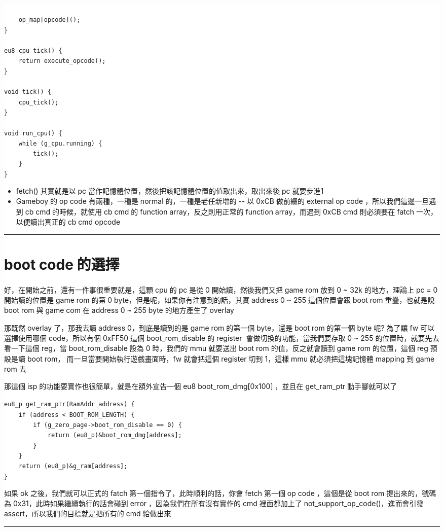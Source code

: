 ```

    op_map[opcode]();
}

eu8 cpu_tick() {
    return execute_opcode();
}

void tick() {
    cpu_tick();
}

void run_cpu() {
    while (g_cpu.running) {
        tick();
    }
}
```

- fetch() 其實就是以 pc 當作記憶體位置，然後把該記憶體位置的值取出來，取出來後 pc 就要步進1
- Gameboy 的 op code 有兩種，一種是 normal 的，一種是老任新增的 -- 以 0xCB 做前綴的 external op code ，所以我們這邊一旦遇到 cb cmd 的時候，就使用 cb cmd 的 function array，反之則用正常的 function array，而遇到 0xCB cmd 則必須要在 fatch 一次，以便讀出真正的 cb cmd opcode

----

boot code 的選擇
========

好，在開始之前，還有一件事很重要就是，這顆 cpu 的 pc 是從 0 開始讀，然後我們又把 game rom 放到 0 ~ 32k 的地方，理論上 pc = 0 開始讀的位置是 game rom 的第 0 byte，但是呢，如果你有注意到的話，其實 address 0 ~ 255 這個位置會跟 boot rom 重疊，也就是說 boot rom 與 game com 在 address 0 ~ 255 byte 的地方產生了 overlay

那既然 overlay 了，那我去讀 address 0，到底是讀到的是 game rom 的第一個 byte，還是 boot rom 的第一個 byte 呢? 為了讓 fw 可以選擇使用哪個 code，所以有個 0xFF50 這個 boot_rom_disable 的 register  會做切換的功能，當我們要存取 0 ~ 255 的位置時，就要先去看一下這個 reg，當 boot_rom_disable 設為 0 時，我們的 mmu 就要送出 boot rom 的值，反之就會讀到 game rom 的位置，這個 reg 預設是讀 boot rom， 而一旦當要開始執行遊戲畫面時，fw 就會把這個 register 切到 1，這樣 mmu 就必須把這塊記憶體 mapping 到 game rom 去

那這個 isp 的功能要實作也很簡單，就是在額外宣告一個 eu8 boot_rom_dmg[0x100] ，並且在 get_ram_ptr 動手腳就可以了

```
eu8_p get_ram_ptr(RamAddr address) {
    if (address < BOOT_ROM_LENGTH) {
        if (g_zero_page->boot_rom_disable == 0) {
            return (eu8_p)&boot_rom_dmg[address];
        }
    }
    return (eu8_p)&g_ram[address];
}
```

如果 ok 之後，我們就可以正式的 fatch 第一個指令了，此時順利的話，你會 fetch 第一個 op code ，這個是從 boot rom 提出來的，號碼為 0x31，此時如果繼續執行的話會碰到 error ，因為我們在所有沒有實作的 cmd 裡面都加上了 not_support_op_code()，進而會引發 assert，所以我們的目標就是把所有的 cmd 給做出來

----
